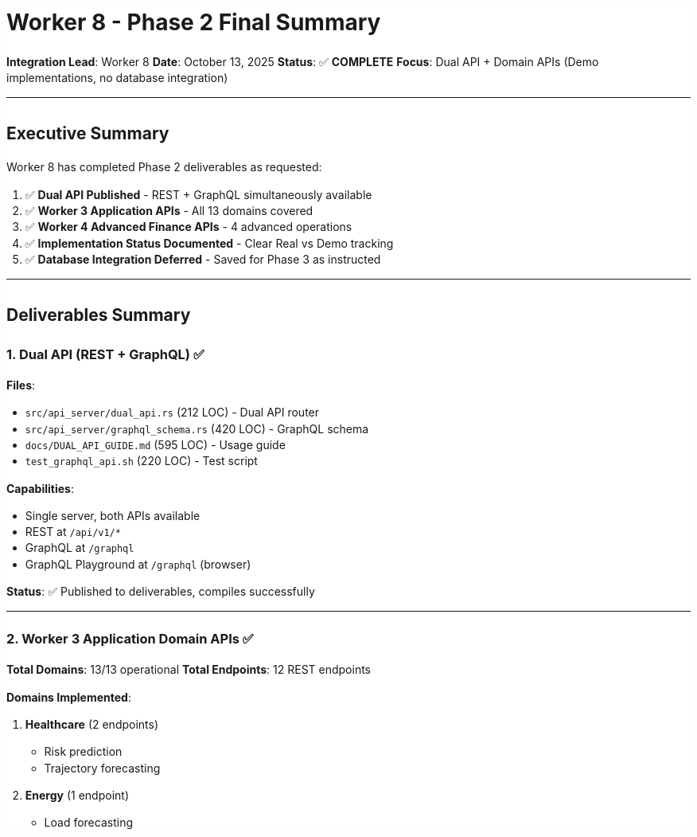 # Worker 8 - Phase 2 Final Summary

**Integration Lead**: Worker 8
**Date**: October 13, 2025
**Status**: ✅ **COMPLETE**
**Focus**: Dual API + Domain APIs (Demo implementations, no database integration)

---

## Executive Summary

Worker 8 has completed Phase 2 deliverables as requested:

1. ✅ **Dual API Published** - REST + GraphQL simultaneously available
2. ✅ **Worker 3 Application APIs** - All 13 domains covered
3. ✅ **Worker 4 Advanced Finance APIs** - 4 advanced operations
4. ✅ **Implementation Status Documented** - Clear Real vs Demo tracking
5. ✅ **Database Integration Deferred** - Saved for Phase 3 as instructed

---

## Deliverables Summary

### 1. Dual API (REST + GraphQL) ✅

**Files**:
- `src/api_server/dual_api.rs` (212 LOC) - Dual API router
- `src/api_server/graphql_schema.rs` (420 LOC) - GraphQL schema
- `docs/DUAL_API_GUIDE.md` (595 LOC) - Usage guide
- `test_graphql_api.sh` (220 LOC) - Test script

**Capabilities**:
- Single server, both APIs available
- REST at `/api/v1/*`
- GraphQL at `/graphql`
- GraphQL Playground at `/graphql` (browser)

**Status**: ✅ Published to deliverables, compiles successfully

---

### 2. Worker 3 Application Domain APIs ✅

**Total Domains**: 13/13 operational
**Total Endpoints**: 12 REST endpoints

**Domains Implemented**:
1. **Healthcare** (2 endpoints)
   - Risk prediction
   - Trajectory forecasting

2. **Energy** (1 endpoint)
   - Load forecasting
